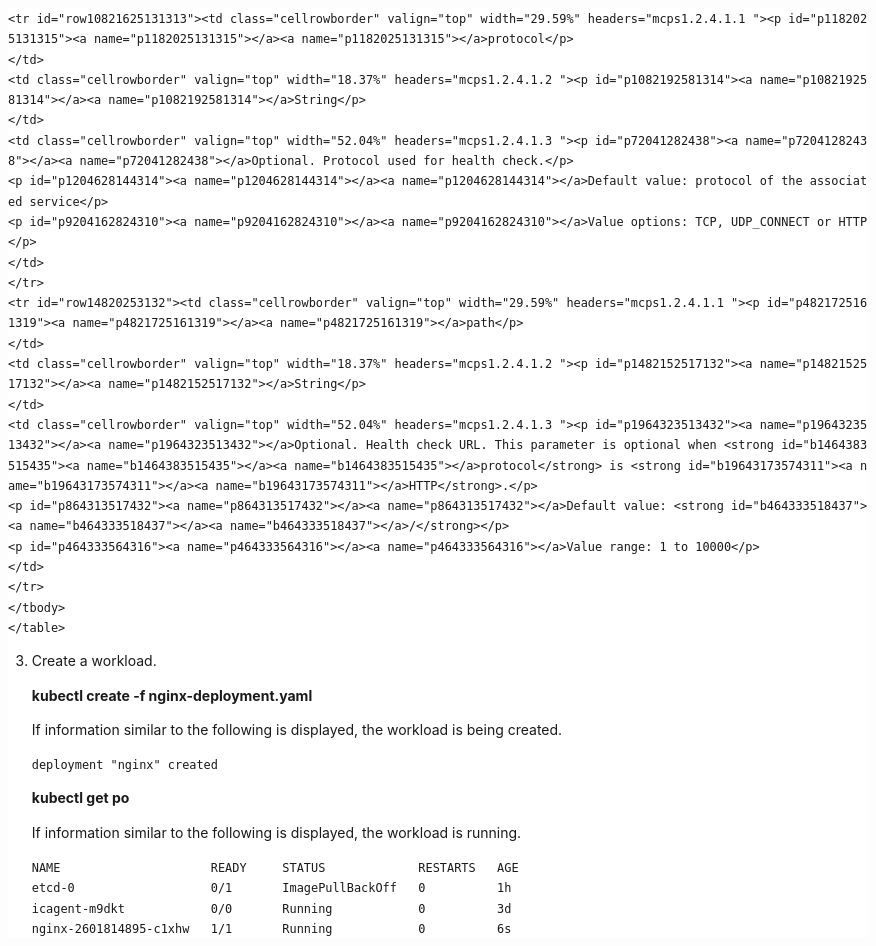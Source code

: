     <tr id="row10821625131313"><td class="cellrowborder" valign="top" width="29.59%" headers="mcps1.2.4.1.1 "><p id="p1182025131315"><a name="p1182025131315"></a><a name="p1182025131315"></a>protocol</p>
    </td>
    <td class="cellrowborder" valign="top" width="18.37%" headers="mcps1.2.4.1.2 "><p id="p1082192581314"><a name="p1082192581314"></a><a name="p1082192581314"></a>String</p>
    </td>
    <td class="cellrowborder" valign="top" width="52.04%" headers="mcps1.2.4.1.3 "><p id="p72041282438"><a name="p72041282438"></a><a name="p72041282438"></a>Optional. Protocol used for health check.</p>
    <p id="p1204628144314"><a name="p1204628144314"></a><a name="p1204628144314"></a>Default value: protocol of the associated service</p>
    <p id="p9204162824310"><a name="p9204162824310"></a><a name="p9204162824310"></a>Value options: TCP, UDP_CONNECT or HTTP</p>
    </td>
    </tr>
    <tr id="row14820253132"><td class="cellrowborder" valign="top" width="29.59%" headers="mcps1.2.4.1.1 "><p id="p4821725161319"><a name="p4821725161319"></a><a name="p4821725161319"></a>path</p>
    </td>
    <td class="cellrowborder" valign="top" width="18.37%" headers="mcps1.2.4.1.2 "><p id="p1482152517132"><a name="p1482152517132"></a><a name="p1482152517132"></a>String</p>
    </td>
    <td class="cellrowborder" valign="top" width="52.04%" headers="mcps1.2.4.1.3 "><p id="p1964323513432"><a name="p1964323513432"></a><a name="p1964323513432"></a>Optional. Health check URL. This parameter is optional when <strong id="b1464383515435"><a name="b1464383515435"></a><a name="b1464383515435"></a>protocol</strong> is <strong id="b19643173574311"><a name="b19643173574311"></a><a name="b19643173574311"></a>HTTP</strong>.</p>
    <p id="p864313517432"><a name="p864313517432"></a><a name="p864313517432"></a>Default value: <strong id="b464333518437"><a name="b464333518437"></a><a name="b464333518437"></a>/</strong></p>
    <p id="p464333564316"><a name="p464333564316"></a><a name="p464333564316"></a>Value range: 1 to 10000</p>
    </td>
    </tr>
    </tbody>
    </table>

3.  Create a workload.

    **kubectl create -f nginx-deployment.yaml**

    If information similar to the following is displayed, the workload is being created.

    ```
    deployment "nginx" created
    ```

    **kubectl get po**

    If information similar to the following is displayed, the workload is running.

    ```
    NAME                     READY     STATUS             RESTARTS   AGE
    etcd-0                   0/1       ImagePullBackOff   0          1h
    icagent-m9dkt            0/0       Running            0          3d
    nginx-2601814895-c1xhw   1/1       Running            0          6s
    ```
